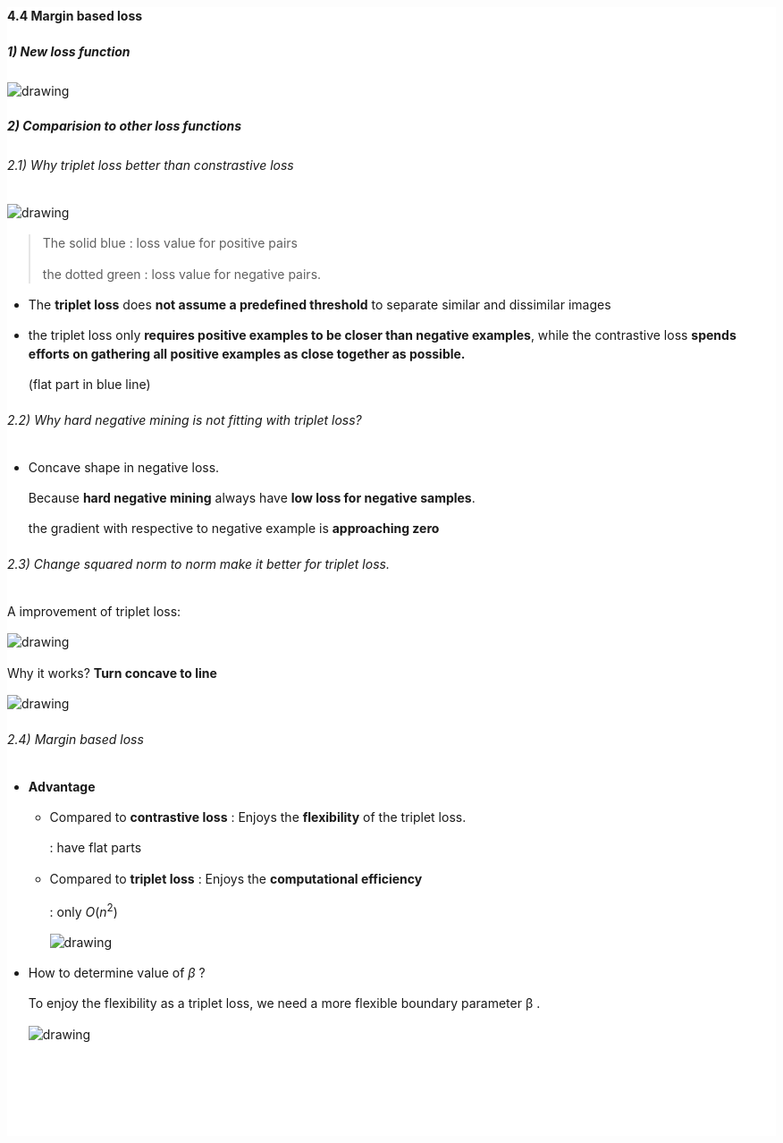 #### 4.4 Margin based loss

##### 1) New loss function 

<img src="./pictures/15" alt="drawing" width="400"/>

##### 2) Comparision to other loss functions

###### 2.1) Why triplet loss better than constrastive loss

<img src="./pictures/12" alt="drawing" width="500"/>

> The solid blue 	: loss value for positive pairs 
>
> the dotted green 	: loss value for negative pairs.

- The **triplet loss** does **not assume a predefined threshold** to separate similar and dissimilar images

- the triplet loss only **requires positive examples to be closer than negative examples**, while the contrastive loss **spends efforts on gathering all positive examples as close together as possible.** 

  (flat part in blue line)

###### 2.2) Why hard negative mining is not fitting with triplet loss?

- Concave shape in negative loss. 

  Because **hard negative mining** always have **low loss for negative samples**. 

  the gradient with respective to negative example is **approaching zero**

###### 2.3) Change squared norm to norm make it better for triplet loss.

A improvement of triplet loss:

<img src="./pictures/14" alt="drawing" width="300"/>

Why it works?  **Turn concave to line**

<img src="./pictures/13" alt="drawing" width="260"/>

###### 2.4) Margin based loss

- **Advantage**
  - Compared to **contrastive loss** : Enjoys the **flexibility** of the triplet loss.

    : have flat parts

  - Compared to **triplet loss** : Enjoys the **computational efficiency**

    : only $O(n^2)$ 

    <img src="./pictures/16" alt="drawing" width="260"/>

- How to determine value of $\beta$ ?

  To enjoy the flexibility as a triplet loss, we need a more flexible boundary parameter β .

  <img src="./pictures/17" alt="drawing" width="400"/>

  ​

  ​

  ​

